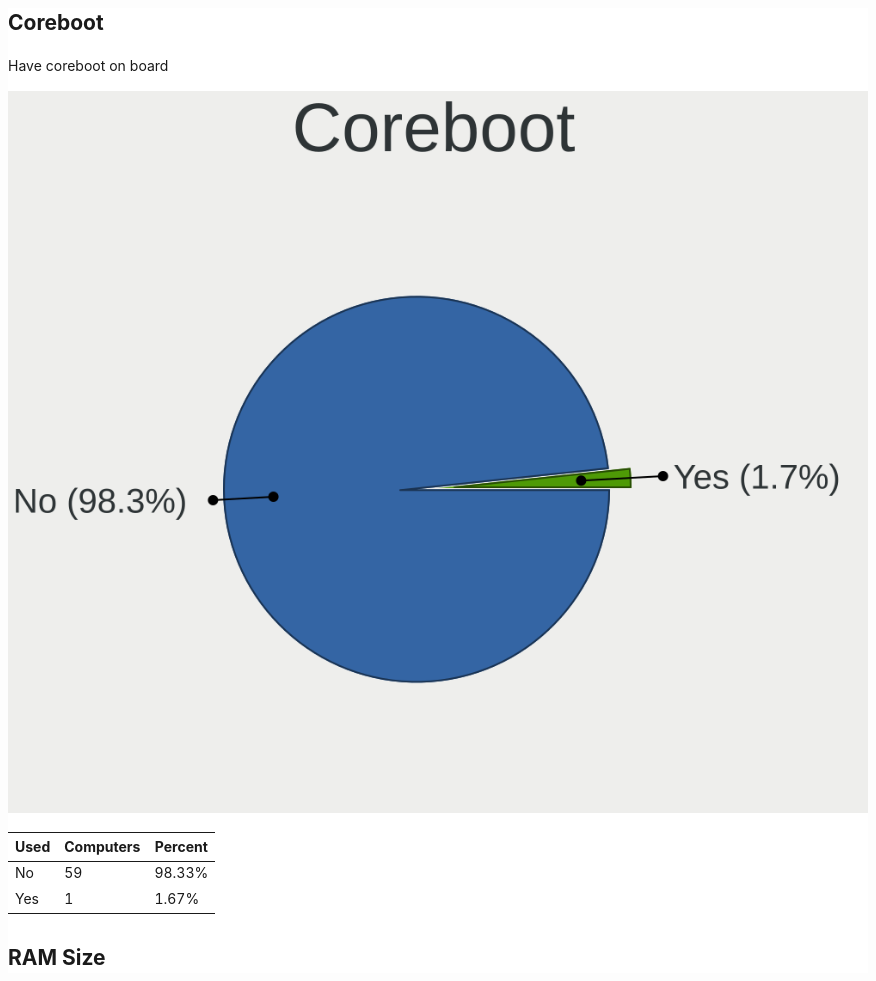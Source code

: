 Coreboot
--------

Have coreboot on board

![Coreboot](./All/images/pie_chart_bsd/node_coreboot.svg)


| Used | Computers | Percent |
|------|-----------|---------|
| No   | 59        | 98.33%  |
| Yes  | 1         | 1.67%   |

RAM Size
--------
